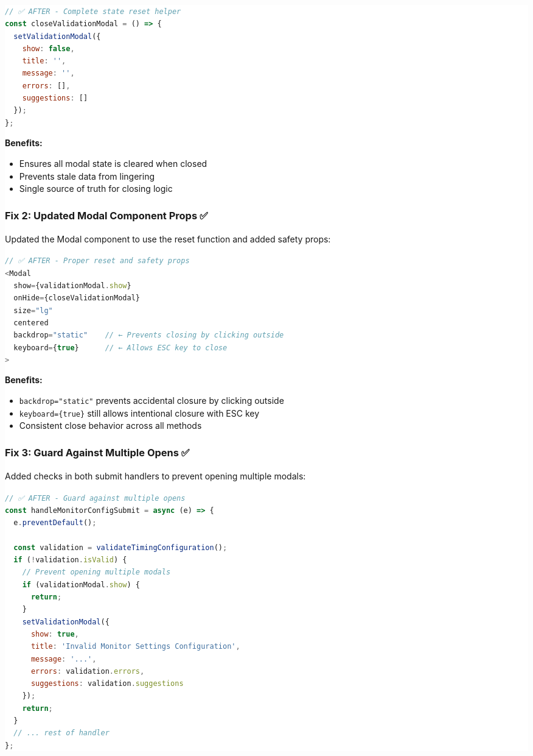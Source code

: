 ```javascript
// ✅ AFTER - Complete state reset helper
const closeValidationModal = () => {
  setValidationModal({ 
    show: false, 
    title: '', 
    message: '', 
    errors: [], 
    suggestions: [] 
  });
};
```

**Benefits:**
- Ensures all modal state is cleared when closed
- Prevents stale data from lingering
- Single source of truth for closing logic

### Fix 2: Updated Modal Component Props ✅

Updated the Modal component to use the reset function and added safety props:

```javascript
// ✅ AFTER - Proper reset and safety props
<Modal
  show={validationModal.show}
  onHide={closeValidationModal}
  size="lg"
  centered
  backdrop="static"    // ← Prevents closing by clicking outside
  keyboard={true}      // ← Allows ESC key to close
>
```

**Benefits:**
- `backdrop="static"` prevents accidental closure by clicking outside
- `keyboard={true}` still allows intentional closure with ESC key
- Consistent close behavior across all methods

### Fix 3: Guard Against Multiple Opens ✅

Added checks in both submit handlers to prevent opening multiple modals:

```javascript
// ✅ AFTER - Guard against multiple opens
const handleMonitorConfigSubmit = async (e) => {
  e.preventDefault();
  
  const validation = validateTimingConfiguration();
  if (!validation.isValid) {
    // Prevent opening multiple modals
    if (validationModal.show) {
      return;
    }
    setValidationModal({
      show: true,
      title: 'Invalid Monitor Settings Configuration',
      message: '...',
      errors: validation.errors,
      suggestions: validation.suggestions
    });
    return;
  }
  // ... rest of handler
};
```
